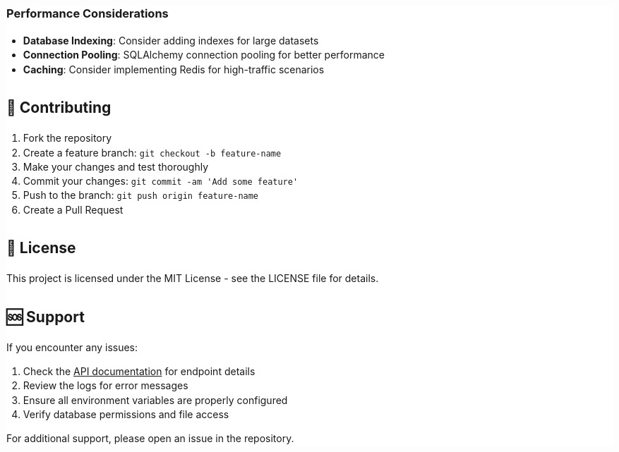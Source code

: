 ### Performance Considerations

- **Database Indexing**: Consider adding indexes for large datasets
- **Connection Pooling**: SQLAlchemy connection pooling for better performance
- **Caching**: Consider implementing Redis for high-traffic scenarios

## 🤝 Contributing

1. Fork the repository
2. Create a feature branch: `git checkout -b feature-name`
3. Make your changes and test thoroughly
4. Commit your changes: `git commit -am 'Add some feature'`
5. Push to the branch: `git push origin feature-name`
6. Create a Pull Request

## 📄 License

This project is licensed under the MIT License - see the LICENSE file for details.

## 🆘 Support

If you encounter any issues:

1. Check the [API documentation](http://localhost:8000/redoc) for endpoint details
2. Review the logs for error messages
3. Ensure all environment variables are properly configured
4. Verify database permissions and file access

For additional support, please open an issue in the repository.
